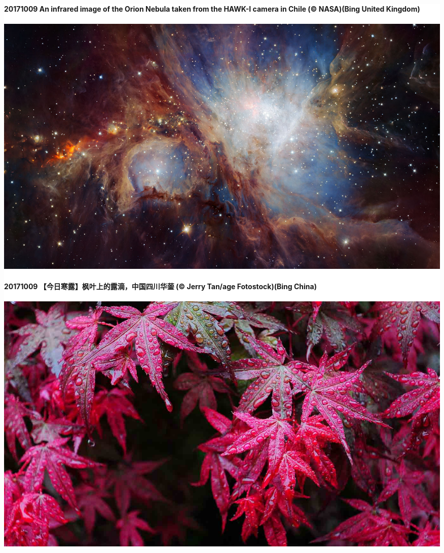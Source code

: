 #### 20171009 An infrared image of the Orion Nebula taken from the HAWK-I camera in Chile (© NASA)(Bing United Kingdom)

![](20171009_OrionNebula_1366x768.jpg)

#### 20171009 【今日寒露】枫叶上的露滴，中国四川华蓥 (© Jerry Tan/age Fotostock)(Bing China)

![](20171009_Mapleleaf_1366x768.jpg)
